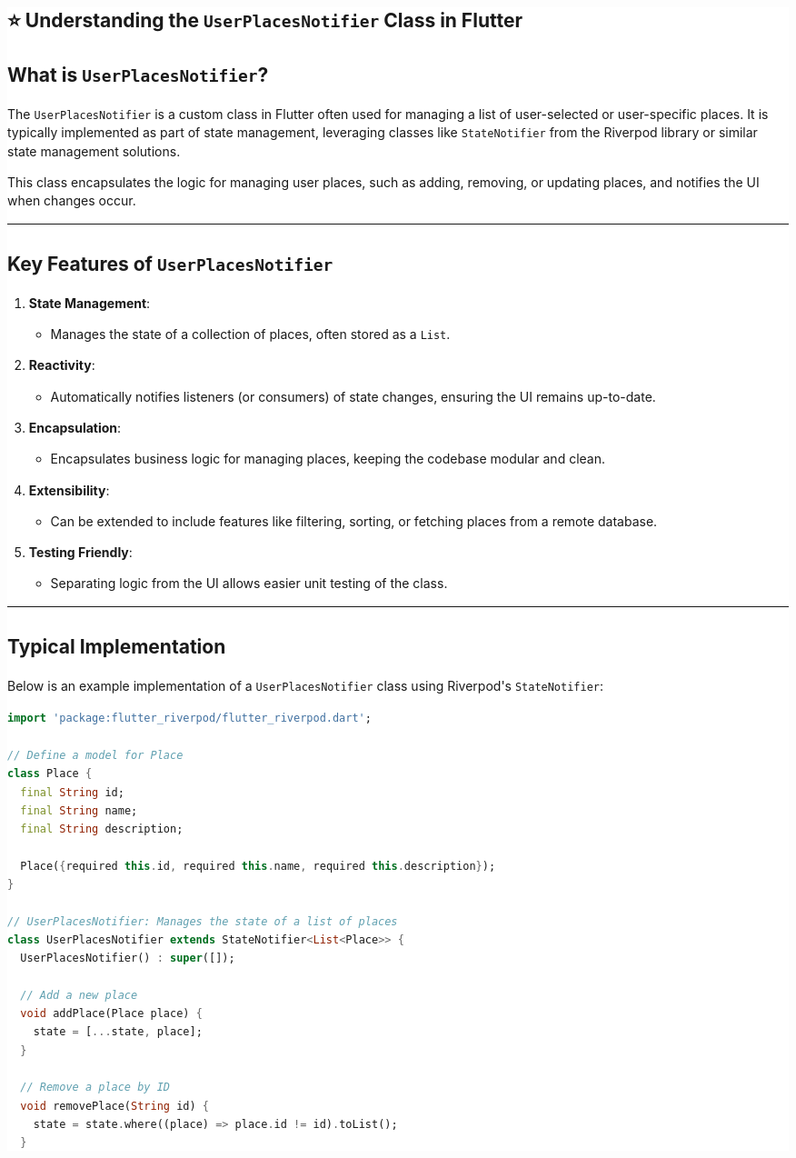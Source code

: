 ## ⭐️ Understanding the `UserPlacesNotifier` Class in Flutter

## What is `UserPlacesNotifier`?
The `UserPlacesNotifier` is a custom class in Flutter often used for managing a list of user-selected or user-specific places. It is typically implemented as part of state management, leveraging classes like `StateNotifier` from the Riverpod library or similar state management solutions.

This class encapsulates the logic for managing user places, such as adding, removing, or updating places, and notifies the UI when changes occur.

---

## Key Features of `UserPlacesNotifier`

1. **State Management**:
   - Manages the state of a collection of places, often stored as a `List`.

2. **Reactivity**:
   - Automatically notifies listeners (or consumers) of state changes, ensuring the UI remains up-to-date.

3. **Encapsulation**:
   - Encapsulates business logic for managing places, keeping the codebase modular and clean.

4. **Extensibility**:
   - Can be extended to include features like filtering, sorting, or fetching places from a remote database.

5. **Testing Friendly**:
   - Separating logic from the UI allows easier unit testing of the class.

---

## Typical Implementation
Below is an example implementation of a `UserPlacesNotifier` class using Riverpod's `StateNotifier`:

```dart
import 'package:flutter_riverpod/flutter_riverpod.dart';

// Define a model for Place
class Place {
  final String id;
  final String name;
  final String description;

  Place({required this.id, required this.name, required this.description});
}

// UserPlacesNotifier: Manages the state of a list of places
class UserPlacesNotifier extends StateNotifier<List<Place>> {
  UserPlacesNotifier() : super([]);

  // Add a new place
  void addPlace(Place place) {
    state = [...state, place];
  }

  // Remove a place by ID
  void removePlace(String id) {
    state = state.where((place) => place.id != id).toList();
  }

```